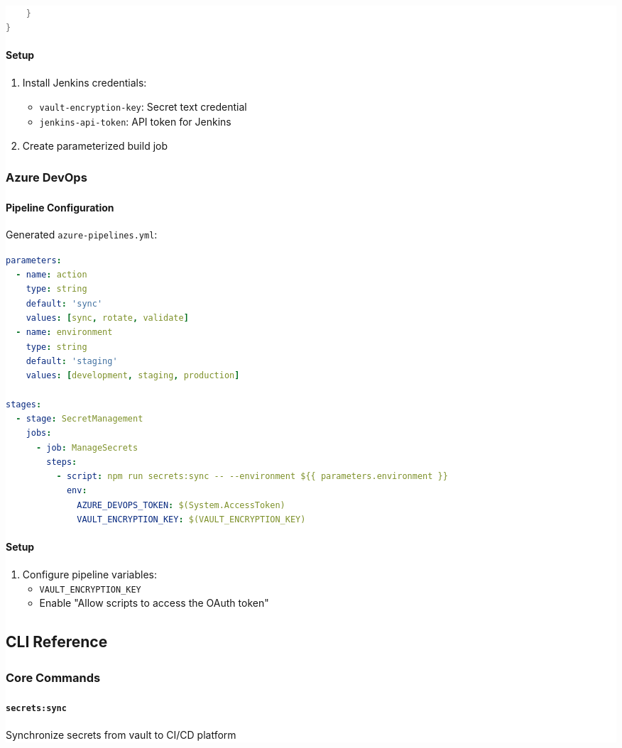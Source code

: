 ```groovy
    }
}
```

#### Setup

1. Install Jenkins credentials:
   - `vault-encryption-key`: Secret text credential
   - `jenkins-api-token`: API token for Jenkins

2. Create parameterized build job

### Azure DevOps

#### Pipeline Configuration

Generated `azure-pipelines.yml`:

```yaml
parameters:
  - name: action
    type: string
    default: 'sync'
    values: [sync, rotate, validate]
  - name: environment
    type: string
    default: 'staging'
    values: [development, staging, production]

stages:
  - stage: SecretManagement
    jobs:
      - job: ManageSecrets
        steps:
          - script: npm run secrets:sync -- --environment ${{ parameters.environment }}
            env:
              AZURE_DEVOPS_TOKEN: $(System.AccessToken)
              VAULT_ENCRYPTION_KEY: $(VAULT_ENCRYPTION_KEY)
```

#### Setup

1. Configure pipeline variables:
   - `VAULT_ENCRYPTION_KEY`
   - Enable "Allow scripts to access the OAuth token"

## CLI Reference

### Core Commands

#### `secrets:sync`
Synchronize secrets from vault to CI/CD platform
